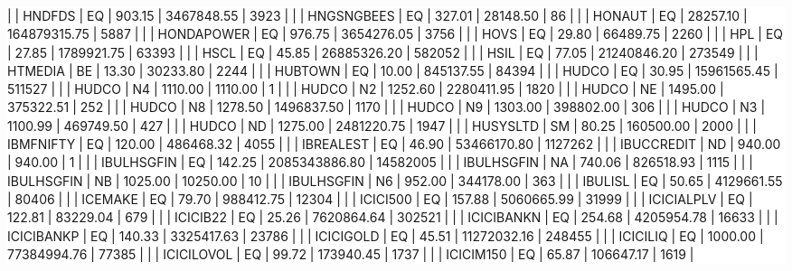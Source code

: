 |  | HNDFDS | EQ | 903.15 | 3467848.55 | 3923 |
|  | HNGSNGBEES | EQ | 327.01 | 28148.50 | 86 |
|  | HONAUT | EQ | 28257.10 | 164879315.75 | 5887 |
|  | HONDAPOWER | EQ | 976.75 | 3654276.05 | 3756 |
|  | HOVS | EQ | 29.80 | 66489.75 | 2260 |
|  | HPL | EQ | 27.85 | 1789921.75 | 63393 |
|  | HSCL | EQ | 45.85 | 26885326.20 | 582052 |
|  | HSIL | EQ | 77.05 | 21240846.20 | 273549 |
|  | HTMEDIA | BE | 13.30 | 30233.80 | 2244 |
|  | HUBTOWN | EQ | 10.00 | 845137.55 | 84394 |
|  | HUDCO | EQ | 30.95 | 15961565.45 | 511527 |
|  | HUDCO | N4 | 1110.00 | 1110.00 | 1 |
|  | HUDCO | N2 | 1252.60 | 2280411.95 | 1820 |
|  | HUDCO | NE | 1495.00 | 375322.51 | 252 |
|  | HUDCO | N8 | 1278.50 | 1496837.50 | 1170 |
|  | HUDCO | N9 | 1303.00 | 398802.00 | 306 |
|  | HUDCO | N3 | 1100.99 | 469749.50 | 427 |
|  | HUDCO | ND | 1275.00 | 2481220.75 | 1947 |
|  | HUSYSLTD | SM | 80.25 | 160500.00 | 2000 |
|  | IBMFNIFTY | EQ | 120.00 | 486468.32 | 4055 |
|  | IBREALEST | EQ | 46.90 | 53466170.80 | 1127262 |
|  | IBUCCREDIT | ND | 940.00 | 940.00 | 1 |
|  | IBULHSGFIN | EQ | 142.25 | 2085343886.80 | 14582005 |
|  | IBULHSGFIN | NA | 740.06 | 826518.93 | 1115 |
|  | IBULHSGFIN | NB | 1025.00 | 10250.00 | 10 |
|  | IBULHSGFIN | N6 | 952.00 | 344178.00 | 363 |
|  | IBULISL | EQ | 50.65 | 4129661.55 | 80406 |
|  | ICEMAKE | EQ | 79.70 | 988412.75 | 12304 |
|  | ICICI500 | EQ | 157.88 | 5060665.99 | 31999 |
|  | ICICIALPLV | EQ | 122.81 | 83229.04 | 679 |
|  | ICICIB22 | EQ | 25.26 | 7620864.64 | 302521 |
|  | ICICIBANKN | EQ | 254.68 | 4205954.78 | 16633 |
|  | ICICIBANKP | EQ | 140.33 | 3325417.63 | 23786 |
|  | ICICIGOLD | EQ | 45.51 | 11272032.16 | 248455 |
|  | ICICILIQ | EQ | 1000.00 | 77384994.76 | 77385 |
|  | ICICILOVOL | EQ | 99.72 | 173940.45 | 1737 |
|  | ICICIM150 | EQ | 65.87 | 106647.17 | 1619 |